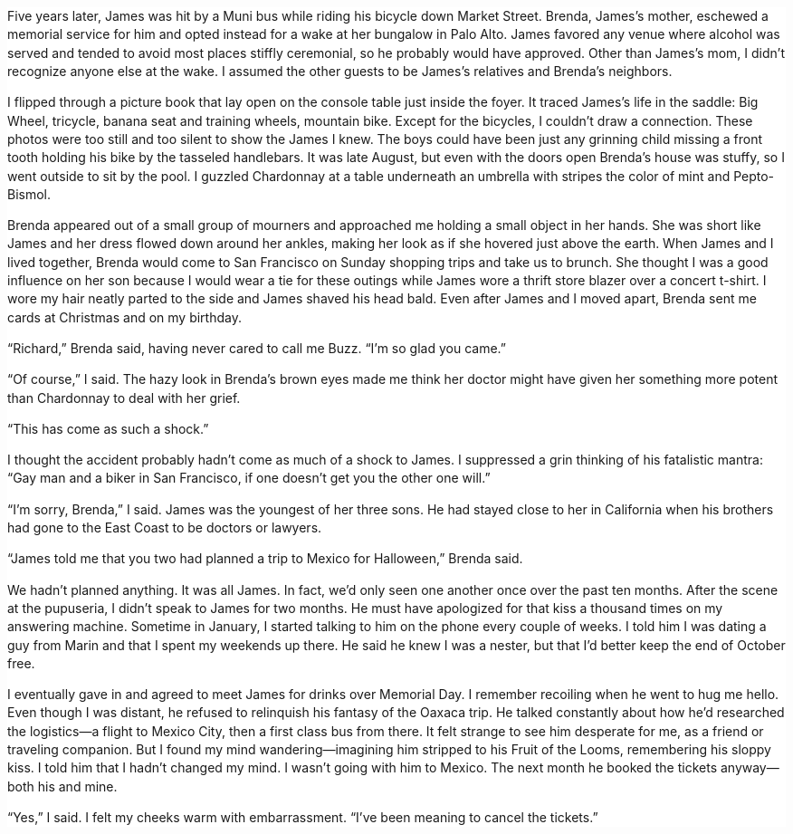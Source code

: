 #

Five years later, James was hit by a Muni bus while riding his bicycle down Market Street.  Brenda, James’s mother, eschewed a memorial service for him and opted instead for a wake at her bungalow in Palo Alto.  James favored any venue where alcohol was served and tended to avoid most places stiffly ceremonial, so he probably would have approved.  Other than James’s mom, I didn’t recognize anyone else at the wake.  I assumed the other guests to be James’s relatives and Brenda’s neighbors.

I flipped through a picture book that lay open on the console table just inside the foyer.  It traced James’s life in the saddle: Big Wheel, tricycle, banana seat and training wheels, mountain bike.  Except for the bicycles, I couldn’t draw a connection.  These photos were too still and too silent to show the James I knew.  The boys could have been just any grinning child missing a front tooth holding his bike by the tasseled handlebars.  It was late August, but even with the doors open Brenda’s house was stuffy, so I went outside to sit by the pool.  I guzzled Chardonnay at a table underneath an umbrella with stripes the color of mint and Pepto-Bismol.

Brenda appeared out of a small group of mourners and approached me holding a small object in her hands.  She was short like James and her dress flowed down around her ankles, making her look as if she hovered just above the earth.  When James and I lived together, Brenda would come to San Francisco on Sunday shopping trips and take us to brunch.  She thought I was a good influence on her son because I would wear a tie for these outings while James wore a thrift store blazer over a concert t-shirt.  I wore my hair neatly parted to the side and James shaved his head bald.  Even after James and I moved apart, Brenda sent me cards at Christmas and on my birthday.

“Richard,” Brenda said, having never cared to call me Buzz.  “I’m so glad you came.”

“Of course,” I said.  The hazy look in Brenda’s brown eyes made me think her doctor might have given her something more potent than Chardonnay to deal with her grief.

“This has come as such a shock.”

I thought the accident probably hadn’t come as much of a shock to James.  I suppressed a grin thinking of his fatalistic mantra: “Gay man and a biker in San Francisco, if one doesn’t get you the other one will.”

“I’m sorry, Brenda,” I said.  James was the youngest of her three sons.  He had stayed close to her in California when his brothers had gone to the East Coast to be doctors or lawyers.

“James told me that you two had planned a trip to Mexico for Halloween,” Brenda said.

We hadn’t planned anything.  It was all James.  In fact, we’d only seen one another once over the past ten months.  After the scene at the pupuseria, I didn’t speak to James for two months.  He must have apologized for that kiss a thousand times on my answering machine.  Sometime in January, I started talking to him on the phone every couple of weeks.  I told him I was dating a guy from Marin and that I spent my weekends up there.  He said he knew I was a nester, but that I’d better keep the end of October free.

I eventually gave in and agreed to meet James for drinks over Memorial Day.  I remember recoiling when he went to hug me hello.  Even though I was distant, he refused to relinquish his fantasy of the Oaxaca trip.  He talked constantly about how he’d researched the logistics—a flight to Mexico City, then a first class bus from there.  It felt strange to see him desperate for me, as a friend or traveling companion.  But I found my mind wandering—imagining him stripped to his Fruit of the Looms, remembering his sloppy kiss.  I told him that I hadn’t changed my mind.  I wasn’t going with him to Mexico.  The next month he booked the tickets anyway—both his and mine.

“Yes,” I said.  I felt my cheeks warm with embarrassment.  “I’ve been meaning to cancel the tickets.”
